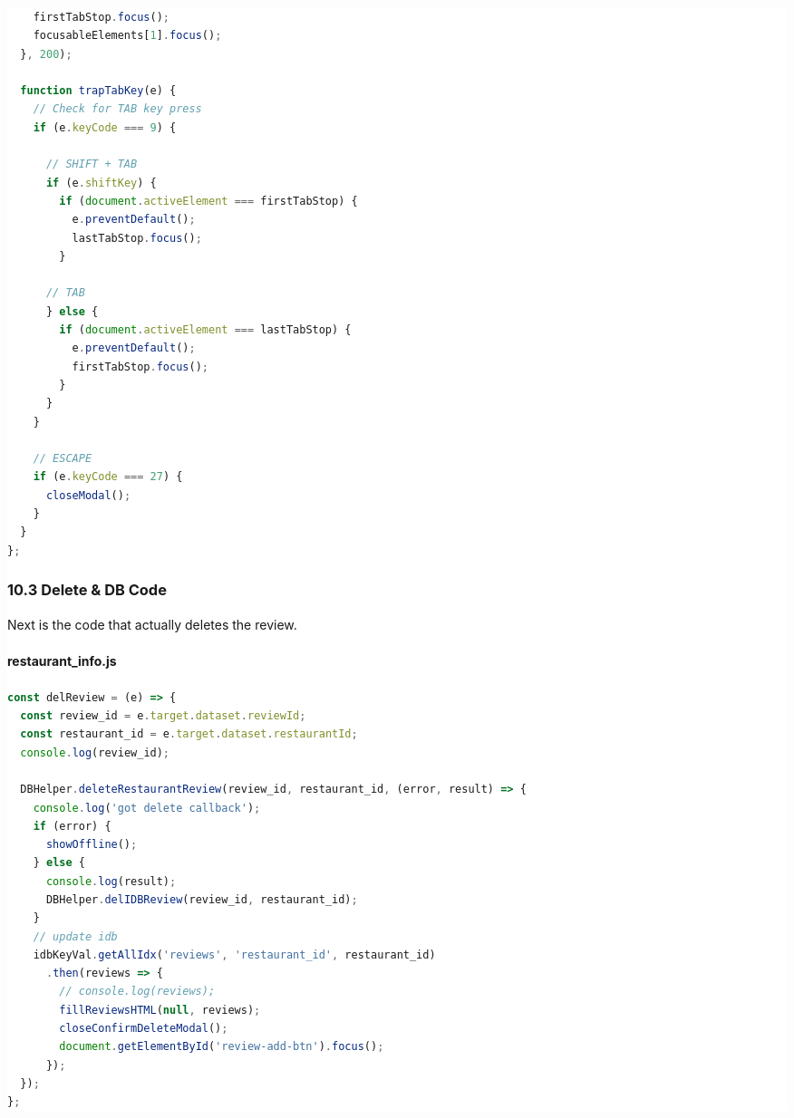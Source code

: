```js
    firstTabStop.focus();
    focusableElements[1].focus();
  }, 200);

  function trapTabKey(e) {
    // Check for TAB key press
    if (e.keyCode === 9) {

      // SHIFT + TAB
      if (e.shiftKey) {
        if (document.activeElement === firstTabStop) {
          e.preventDefault();
          lastTabStop.focus();
        }

      // TAB
      } else {
        if (document.activeElement === lastTabStop) {
          e.preventDefault();
          firstTabStop.focus();
        }
      }
    }

    // ESCAPE
    if (e.keyCode === 27) {
      closeModal();
    }
  }
};
```

### 10.3 Delete & DB Code
Next is the code that actually deletes the review.

#### restaurant_info.js

```js
const delReview = (e) => {
  const review_id = e.target.dataset.reviewId;
  const restaurant_id = e.target.dataset.restaurantId;
  console.log(review_id);

  DBHelper.deleteRestaurantReview(review_id, restaurant_id, (error, result) => {
    console.log('got delete callback');
    if (error) {
      showOffline();
    } else {
      console.log(result);
      DBHelper.delIDBReview(review_id, restaurant_id);
    }
    // update idb
    idbKeyVal.getAllIdx('reviews', 'restaurant_id', restaurant_id)
      .then(reviews => {
        // console.log(reviews);
        fillReviewsHTML(null, reviews);
        closeConfirmDeleteModal();
        document.getElementById('review-add-btn').focus();
      });
  });
};
```
